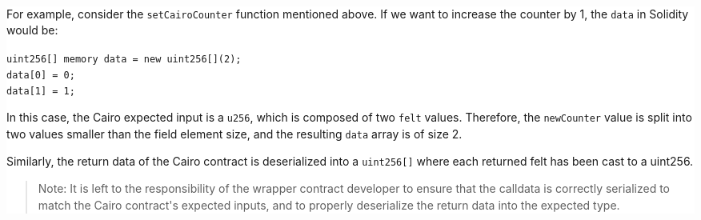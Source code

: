 For example, consider the `setCairoCounter` function mentioned above. If we want
to increase the counter by 1, the `data` in Solidity would be:

```solidity
uint256[] memory data = new uint256[](2);
data[0] = 0;
data[1] = 1;
```

In this case, the Cairo expected input is a `u256`, which is composed of two
`felt` values. Therefore, the `newCounter` value is split into two values
smaller than the field element size, and the resulting `data` array is of
size 2.

Similarly, the return data of the Cairo contract is deserialized into a
`uint256[]` where each returned felt has been cast to a uint256.

> Note: It is left to the responsibility of the wrapper contract developer to
> ensure that the calldata is correctly serialized to match the Cairo contract's
> expected inputs, and to properly deserialize the return data into the expected
> type.
